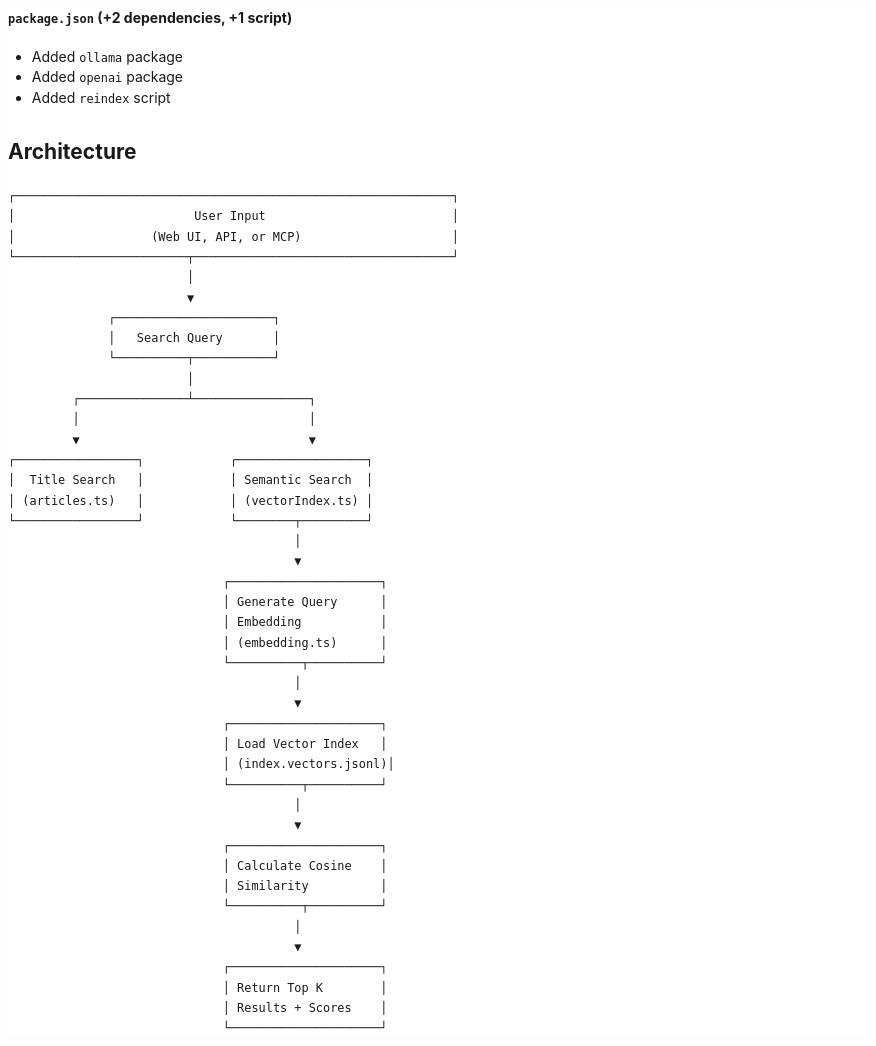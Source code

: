 #### `package.json` (+2 dependencies, +1 script)
- Added `ollama` package
- Added `openai` package
- Added `reindex` script

## Architecture

```
┌─────────────────────────────────────────────────────────────┐
│                         User Input                          │
│                   (Web UI, API, or MCP)                     │
└────────────────────────┬────────────────────────────────────┘
                         │
                         ▼
              ┌──────────────────────┐
              │   Search Query       │
              └──────────┬───────────┘
                         │
         ┌───────────────┴────────────────┐
         │                                │
         ▼                                ▼
┌─────────────────┐            ┌──────────────────┐
│  Title Search   │            │ Semantic Search  │
│ (articles.ts)   │            │ (vectorIndex.ts) │
└─────────────────┘            └────────┬─────────┘
                                        │
                                        ▼
                              ┌─────────────────────┐
                              │ Generate Query      │
                              │ Embedding           │
                              │ (embedding.ts)      │
                              └──────────┬──────────┘
                                        │
                                        ▼
                              ┌─────────────────────┐
                              │ Load Vector Index   │
                              │ (index.vectors.jsonl)│
                              └──────────┬──────────┘
                                        │
                                        ▼
                              ┌─────────────────────┐
                              │ Calculate Cosine    │
                              │ Similarity          │
                              └──────────┬──────────┘
                                        │
                                        ▼
                              ┌─────────────────────┐
                              │ Return Top K        │
                              │ Results + Scores    │
                              └─────────────────────┘
```
